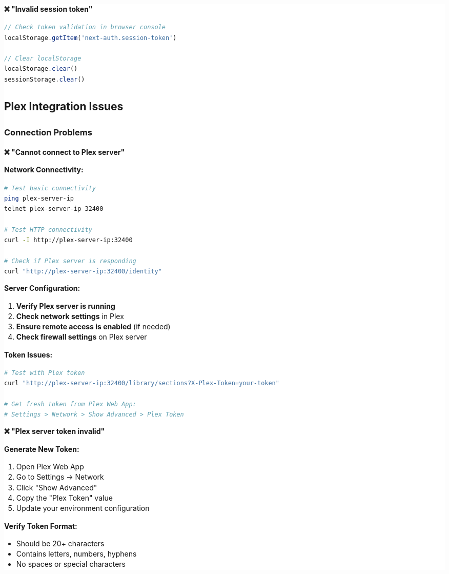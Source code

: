 **❌ "Invalid session token"**

```javascript
// Check token validation in browser console
localStorage.getItem('next-auth.session-token')

// Clear localStorage
localStorage.clear()
sessionStorage.clear()
```

## Plex Integration Issues

### Connection Problems

**❌ "Cannot connect to Plex server"**

**Network Connectivity:**
```bash
# Test basic connectivity
ping plex-server-ip
telnet plex-server-ip 32400

# Test HTTP connectivity
curl -I http://plex-server-ip:32400

# Check if Plex server is responding
curl "http://plex-server-ip:32400/identity"
```

**Server Configuration:**
1. **Verify Plex server is running**
2. **Check network settings** in Plex
3. **Ensure remote access is enabled** (if needed)
4. **Check firewall settings** on Plex server

**Token Issues:**
```bash
# Test with Plex token
curl "http://plex-server-ip:32400/library/sections?X-Plex-Token=your-token"

# Get fresh token from Plex Web App:
# Settings > Network > Show Advanced > Plex Token
```

**❌ "Plex server token invalid"**

**Generate New Token:**
1. Open Plex Web App
2. Go to Settings → Network
3. Click "Show Advanced"
4. Copy the "Plex Token" value
5. Update your environment configuration

**Verify Token Format:**
- Should be 20+ characters
- Contains letters, numbers, hyphens
- No spaces or special characters
